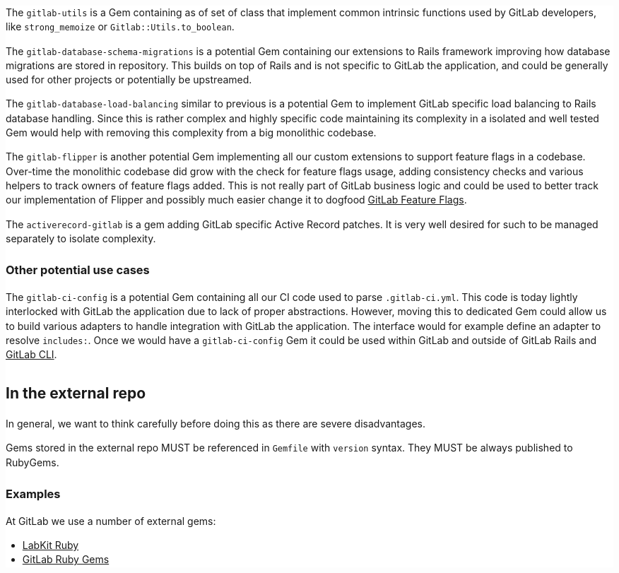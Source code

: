 The `gitlab-utils` is a Gem containing as of set of class that implement common intrinsic functions
used by GitLab developers, like `strong_memoize` or `Gitlab::Utils.to_boolean`.

The `gitlab-database-schema-migrations` is a potential Gem containing our extensions to Rails
framework improving how database migrations are stored in repository. This builds on top of Rails
and is not specific to GitLab the application, and could be generally used for other projects
or potentially be upstreamed.

The `gitlab-database-load-balancing` similar to previous is a potential Gem to implement GitLab specific
load balancing to Rails database handling. Since this is rather complex and highly specific code
maintaining its complexity in a isolated and well tested Gem would help with removing this complexity
from a big monolithic codebase.

The `gitlab-flipper` is another potential Gem implementing all our custom extensions to support feature
flags in a codebase. Over-time the monolithic codebase did grow with the check for feature flags
usage, adding consistency checks and various helpers to track owners of feature flags added. This is
not really part of GitLab business logic and could be used to better track our implementation
of Flipper and possibly much easier change it to dogfood [GitLab Feature Flags](../operations/feature_flags.md).

The `activerecord-gitlab` is a gem adding GitLab specific Active Record patches.
It is very well desired for such to be managed separately to isolate complexity.

### Other potential use cases

The `gitlab-ci-config` is a potential Gem containing all our CI code used to parse `.gitlab-ci.yml`.
This code is today lightly interlocked with GitLab the application due to lack of proper abstractions.
However, moving this to dedicated Gem could allow us to build various adapters to handle integration
with GitLab the application. The interface would for example define an adapter to resolve `includes:`.
Once we would have a `gitlab-ci-config` Gem it could be used within GitLab and outside of GitLab Rails
and [GitLab CLI](https://gitlab.com/gitlab-org/cli).

## In the external repo

In general, we want to think carefully before doing this as there are
severe disadvantages.

Gems stored in the external repo MUST be referenced in `Gemfile` with `version` syntax.
They MUST be always published to RubyGems.

### Examples

At GitLab we use a number of external gems:

- [LabKit Ruby](https://gitlab.com/gitlab-org/labkit-ruby)
- [GitLab Ruby Gems](https://gitlab.com/gitlab-org/ruby/gems)
